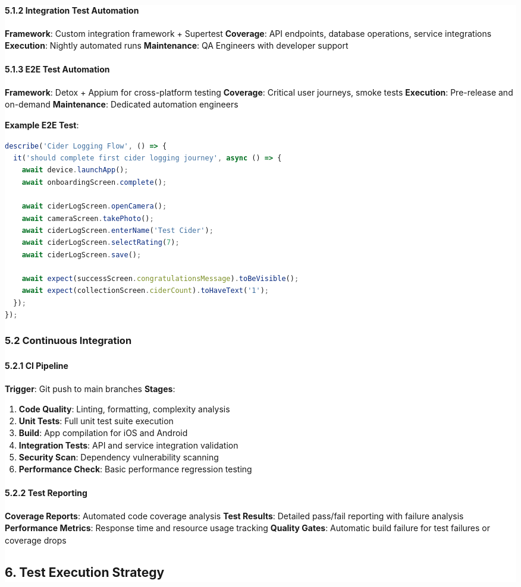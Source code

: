 #### 5.1.2 Integration Test Automation  
**Framework**: Custom integration framework + Supertest
**Coverage**: API endpoints, database operations, service integrations
**Execution**: Nightly automated runs
**Maintenance**: QA Engineers with developer support

#### 5.1.3 E2E Test Automation
**Framework**: Detox + Appium for cross-platform testing
**Coverage**: Critical user journeys, smoke tests
**Execution**: Pre-release and on-demand
**Maintenance**: Dedicated automation engineers

**Example E2E Test**:
```javascript
describe('Cider Logging Flow', () => {
  it('should complete first cider logging journey', async () => {
    await device.launchApp();
    await onboardingScreen.complete();
    
    await ciderLogScreen.openCamera();
    await cameraScreen.takePhoto();
    await ciderLogScreen.enterName('Test Cider');
    await ciderLogScreen.selectRating(7);
    await ciderLogScreen.save();
    
    await expect(successScreen.congratulationsMessage).toBeVisible();
    await expect(collectionScreen.ciderCount).toHaveText('1');
  });
});
```

### 5.2 Continuous Integration

#### 5.2.1 CI Pipeline
**Trigger**: Git push to main branches
**Stages**:
1. **Code Quality**: Linting, formatting, complexity analysis
2. **Unit Tests**: Full unit test suite execution  
3. **Build**: App compilation for iOS and Android
4. **Integration Tests**: API and service integration validation
5. **Security Scan**: Dependency vulnerability scanning
6. **Performance Check**: Basic performance regression testing

#### 5.2.2 Test Reporting
**Coverage Reports**: Automated code coverage analysis
**Test Results**: Detailed pass/fail reporting with failure analysis
**Performance Metrics**: Response time and resource usage tracking
**Quality Gates**: Automatic build failure for test failures or coverage drops

## 6. Test Execution Strategy
